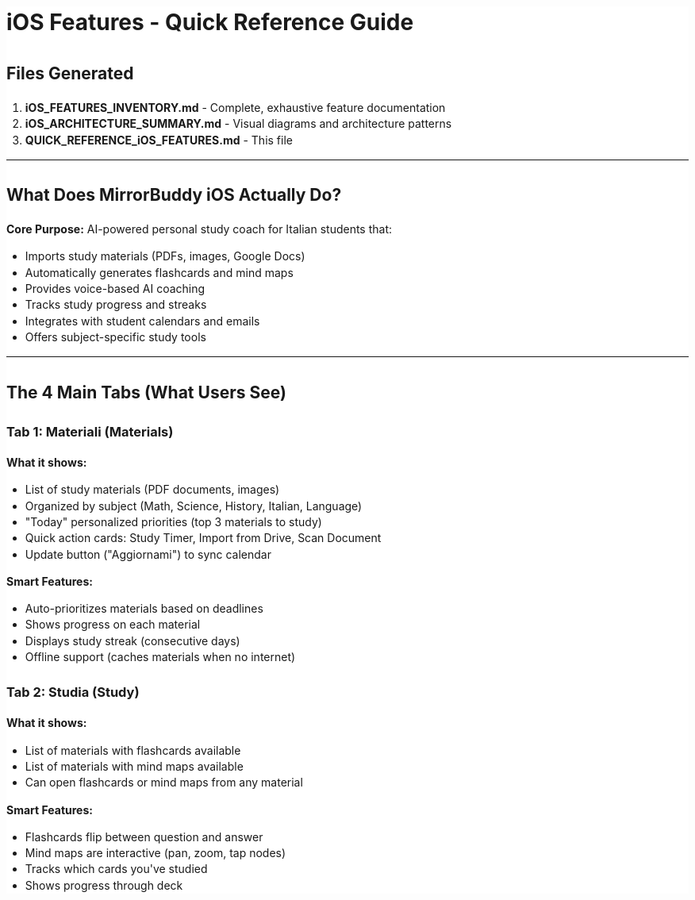 # iOS Features - Quick Reference Guide

## Files Generated
1. **iOS_FEATURES_INVENTORY.md** - Complete, exhaustive feature documentation
2. **iOS_ARCHITECTURE_SUMMARY.md** - Visual diagrams and architecture patterns
3. **QUICK_REFERENCE_iOS_FEATURES.md** - This file

---

## What Does MirrorBuddy iOS Actually Do?

**Core Purpose:** AI-powered personal study coach for Italian students that:
- Imports study materials (PDFs, images, Google Docs)
- Automatically generates flashcards and mind maps
- Provides voice-based AI coaching
- Tracks study progress and streaks
- Integrates with student calendars and emails
- Offers subject-specific study tools

---

## The 4 Main Tabs (What Users See)

### Tab 1: Materiali (Materials)
**What it shows:**
- List of study materials (PDF documents, images)
- Organized by subject (Math, Science, History, Italian, Language)
- "Today" personalized priorities (top 3 materials to study)
- Quick action cards: Study Timer, Import from Drive, Scan Document
- Update button ("Aggiornami") to sync calendar

**Smart Features:**
- Auto-prioritizes materials based on deadlines
- Shows progress on each material
- Displays study streak (consecutive days)
- Offline support (caches materials when no internet)

### Tab 2: Studia (Study)
**What it shows:**
- List of materials with flashcards available
- List of materials with mind maps available
- Can open flashcards or mind maps from any material

**Smart Features:**
- Flashcards flip between question and answer
- Mind maps are interactive (pan, zoom, tap nodes)
- Tracks which cards you've studied
- Shows progress through deck
